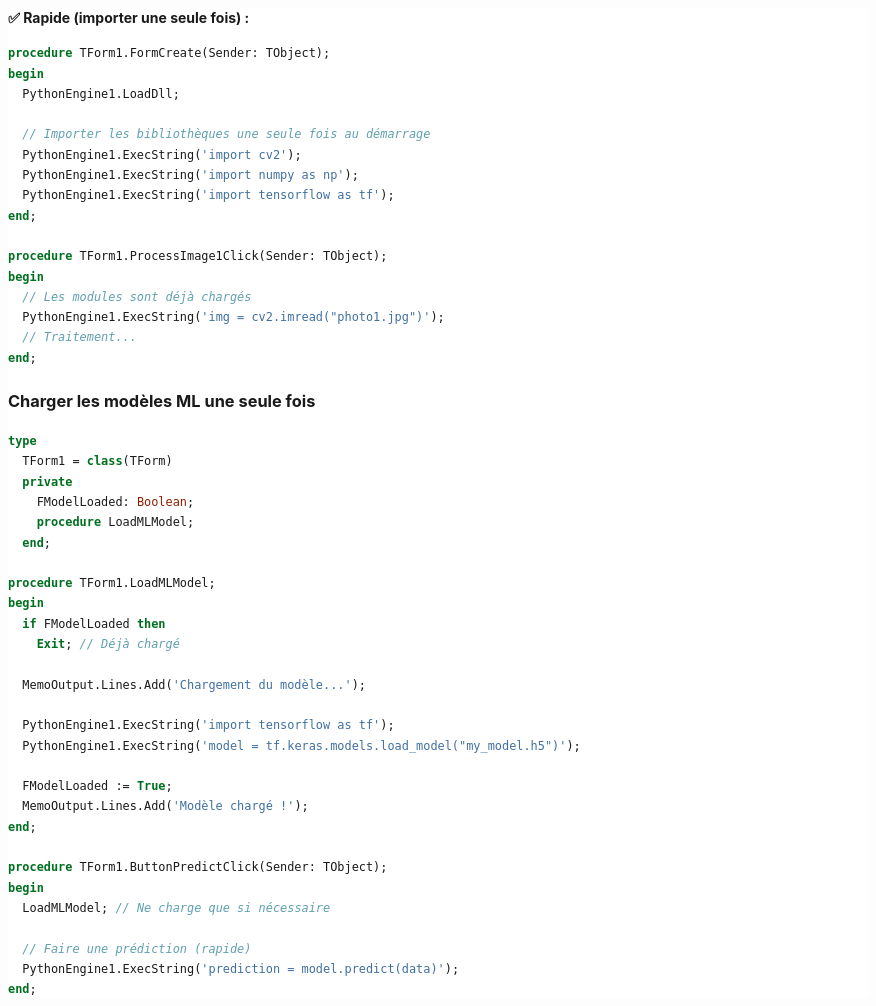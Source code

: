 **✅ Rapide (importer une seule fois) :**

```pascal
procedure TForm1.FormCreate(Sender: TObject);
begin
  PythonEngine1.LoadDll;

  // Importer les bibliothèques une seule fois au démarrage
  PythonEngine1.ExecString('import cv2');
  PythonEngine1.ExecString('import numpy as np');
  PythonEngine1.ExecString('import tensorflow as tf');
end;

procedure TForm1.ProcessImage1Click(Sender: TObject);
begin
  // Les modules sont déjà chargés
  PythonEngine1.ExecString('img = cv2.imread("photo1.jpg")');
  // Traitement...
end;
```

### Charger les modèles ML une seule fois

```pascal
type
  TForm1 = class(TForm)
  private
    FModelLoaded: Boolean;
    procedure LoadMLModel;
  end;

procedure TForm1.LoadMLModel;
begin
  if FModelLoaded then
    Exit; // Déjà chargé

  MemoOutput.Lines.Add('Chargement du modèle...');

  PythonEngine1.ExecString('import tensorflow as tf');
  PythonEngine1.ExecString('model = tf.keras.models.load_model("my_model.h5")');

  FModelLoaded := True;
  MemoOutput.Lines.Add('Modèle chargé !');
end;

procedure TForm1.ButtonPredictClick(Sender: TObject);
begin
  LoadMLModel; // Ne charge que si nécessaire

  // Faire une prédiction (rapide)
  PythonEngine1.ExecString('prediction = model.predict(data)');
end;
```
